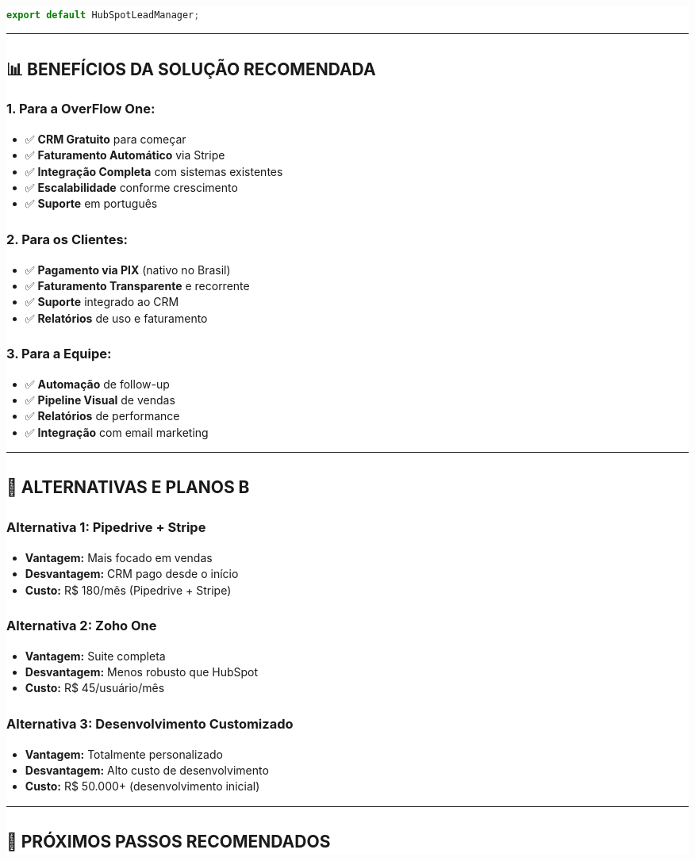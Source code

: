 ```typescript
export default HubSpotLeadManager;
```

---

## 📊 **BENEFÍCIOS DA SOLUÇÃO RECOMENDADA**

### **1. Para a OverFlow One:**
- ✅ **CRM Gratuito** para começar
- ✅ **Faturamento Automático** via Stripe
- ✅ **Integração Completa** com sistemas existentes
- ✅ **Escalabilidade** conforme crescimento
- ✅ **Suporte** em português

### **2. Para os Clientes:**
- ✅ **Pagamento via PIX** (nativo no Brasil)
- ✅ **Faturamento Transparente** e recorrente
- ✅ **Suporte** integrado ao CRM
- ✅ **Relatórios** de uso e faturamento

### **3. Para a Equipe:**
- ✅ **Automação** de follow-up
- ✅ **Pipeline Visual** de vendas
- ✅ **Relatórios** de performance
- ✅ **Integração** com email marketing

---

## 🚨 **ALTERNATIVAS E PLANOS B**

### **Alternativa 1: Pipedrive + Stripe**
- **Vantagem:** Mais focado em vendas
- **Desvantagem:** CRM pago desde o início
- **Custo:** R$ 180/mês (Pipedrive + Stripe)

### **Alternativa 2: Zoho One**
- **Vantagem:** Suite completa
- **Desvantagem:** Menos robusto que HubSpot
- **Custo:** R$ 45/usuário/mês

### **Alternativa 3: Desenvolvimento Customizado**
- **Vantagem:** Totalmente personalizado
- **Desvantagem:** Alto custo de desenvolvimento
- **Custo:** R$ 50.000+ (desenvolvimento inicial)

---

## 🎯 **PRÓXIMOS PASSOS RECOMENDADOS**
